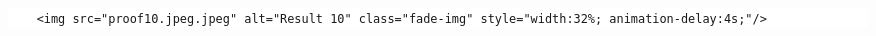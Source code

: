         <img src="proof10.jpeg.jpeg" alt="Result 10" class="fade-img" style="width:32%; animation-delay:4s;"/>
